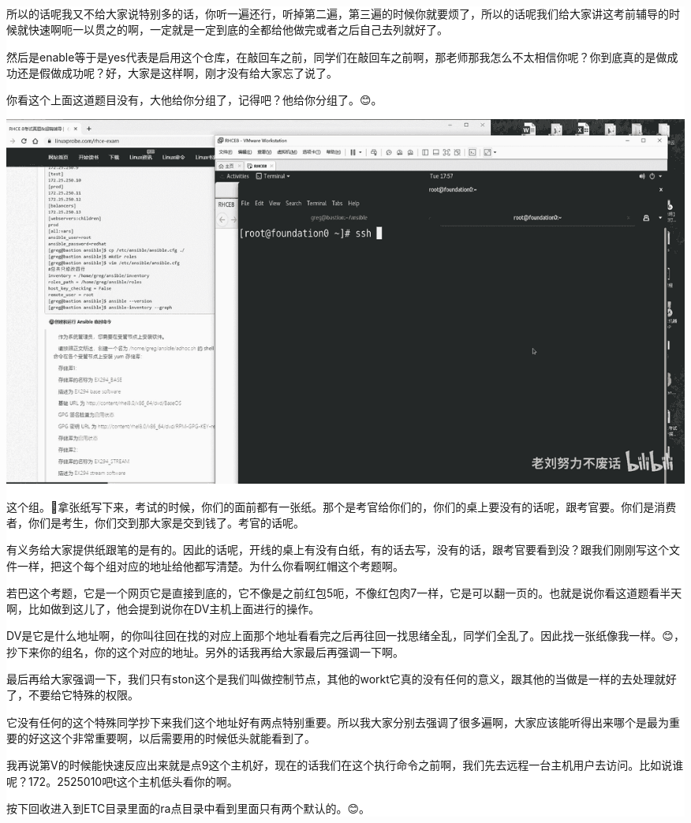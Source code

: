 所以的话呢我又不给大家说特别多的话，你听一遍还行，听掉第二遍，第三遍的时候你就要烦了，所以的话呢我们给大家讲这考前辅导的时候就快速啊呃一以贯之的啊，一定就是一定到底的全都给他做完或者之后自己去列就好了。

然后是enable等于是yes代表是启用这个仓库，在敲回车之前，同学们在敲回车之前啊，那老师那我怎么不太相信你呢？你到底真的是做成功还是假做成功呢？好，大家是这样啊，刚才没有给大家忘了说了。

你看这个上面这道题目没有，大他给你分组了，记得吧？他给你分组了。😊。

![](img/c04863d07827b97fe321287a5dbce5ab_36.png)

这个组。🤧拿张纸写下来，考试的时候，你们的面前都有一张纸。那个是考官给你们的，你们的桌上要没有的话呢，跟考官要。你们是消费者，你们是考生，你们交到那大家是交到钱了。考官的话呢。

有义务给大家提供纸跟笔的是有的。因此的话呢，开线的桌上有没有白纸，有的话去写，没有的话，跟考官要看到没？跟我们刚刚写这个文件一样，把这个每个组对应的地址给他都写清楚。为什么你看啊红帽这个考题啊。

若巴这个考题，它是一个网页它是直接到底的，它不像是之前红包5呃，不像红包肉7一样，它是可以翻一页的。也就是说你看这道题看半天啊，比如做到这儿了，他会提到说你在DV主机上面进行的操作。

DV是它是什么地址啊，的你叫往回在找的对应上面那个地址看看完之后再往回一找思绪全乱，同学们全乱了。因此找一张纸像我一样。😊，抄下来你的组名，你的这个对应的地址。另外的话我再给大家最后再强调一下啊。

最后再给大家强调一下，我们只有ston这个是我们叫做控制节点，其他的workt它真的没有任何的意义，跟其他的当做是一样的去处理就好了，不要给它特殊的权限。

它没有任何的这个特殊同学抄下来我们这个地址好有两点特别重要。所以我大家分别去强调了很多遍啊，大家应该能听得出来哪个是最为重要的好这这个非常重要啊，以后需要用的时候低头就能看到了。

我再说第V的时候能快速反应出来就是点9这个主机好，现在的话我们在这个执行命令之前啊，我们先去远程一台主机用户去访问。比如说谁呢？172。2525010吧t这个主机低头看你的啊。

按下回收进入到ETC目录里面的ra点目录中看到里面只有两个默认的。😊。
